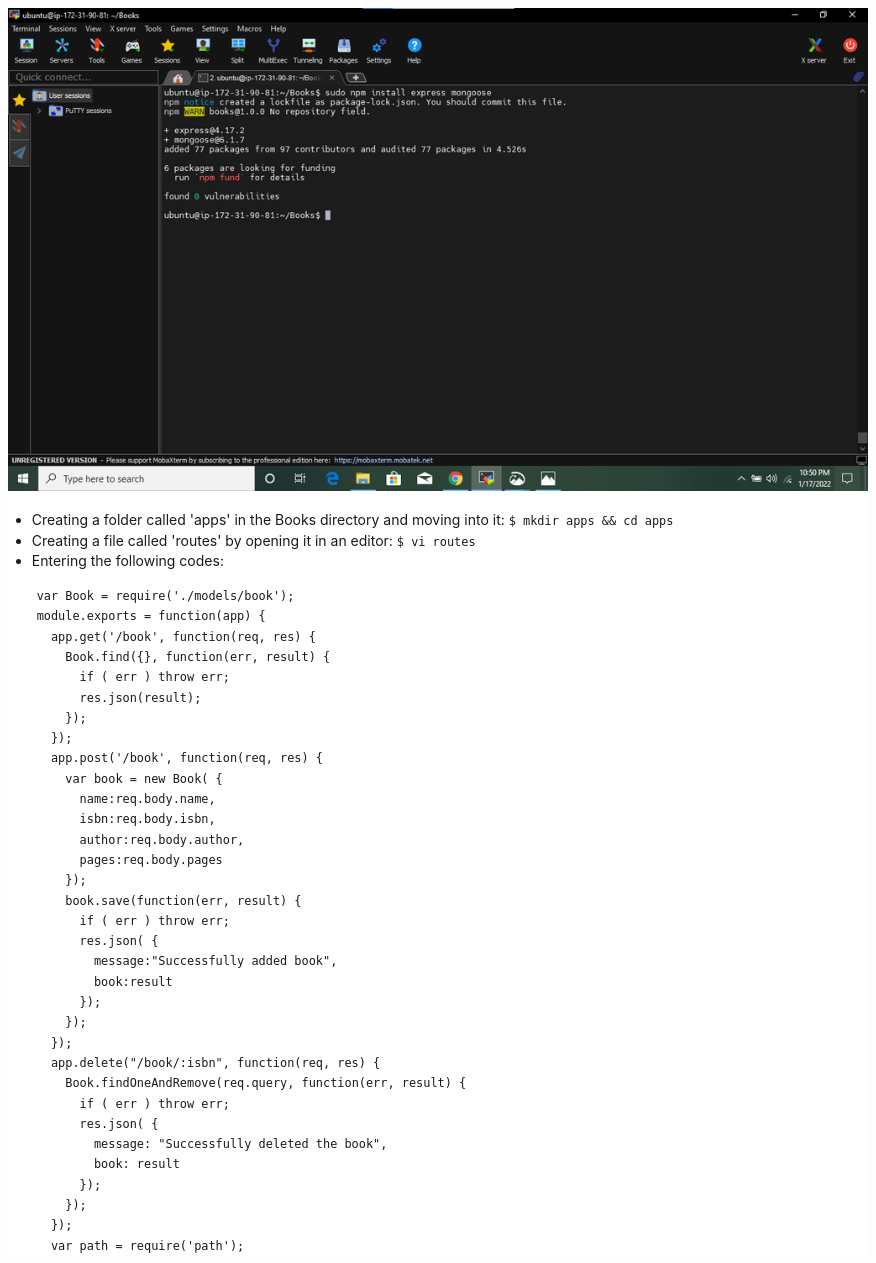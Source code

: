 ![](https://github.com/Demiladee/private-projects/blob/main/img/project4/instaling%20mongoose%20and%20express.png)
-	Creating a folder called 'apps' in the Books directory and moving into it: `$ mkdir apps && cd apps`
-	Creating a file called 'routes' by opening it in an editor: `$ vi routes` 
-	Entering the following codes:
```
	var Book = require('./models/book');
	module.exports = function(app) {
	  app.get('/book', function(req, res) {
	    Book.find({}, function(err, result) {
	      if ( err ) throw err;
	      res.json(result);
	    });
	  }); 
	  app.post('/book', function(req, res) {
	    var book = new Book( {
	      name:req.body.name,
	      isbn:req.body.isbn,
	      author:req.body.author,
	      pages:req.body.pages
	    });
	    book.save(function(err, result) {
	      if ( err ) throw err;
	      res.json( {
	        message:"Successfully added book",
	        book:result
	      });
	    });
	  });
	  app.delete("/book/:isbn", function(req, res) {
	    Book.findOneAndRemove(req.query, function(err, result) {
	      if ( err ) throw err;
	      res.json( {
	        message: "Successfully deleted the book",
	        book: result
	      });
	    });
	  });
	  var path = require('path');
```